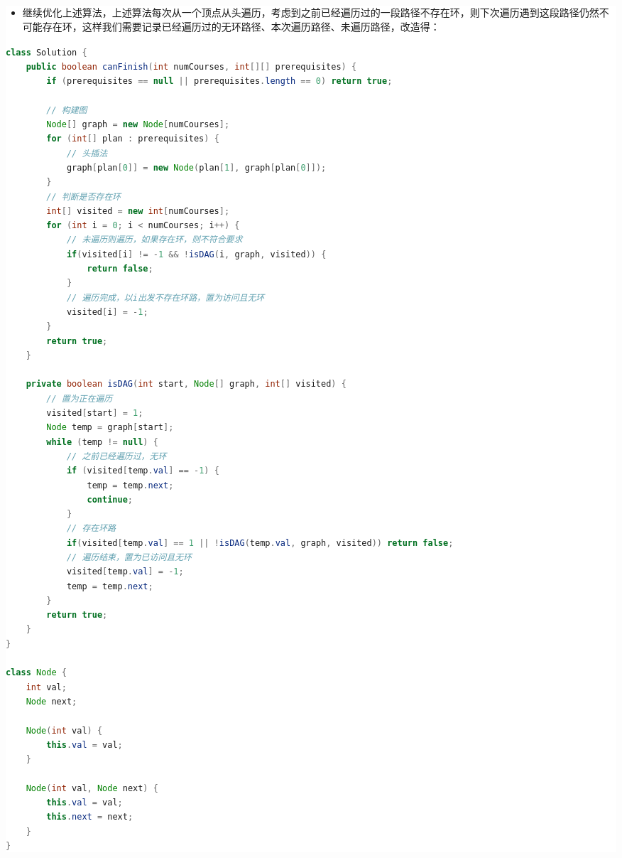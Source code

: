 * 继续优化上述算法，上述算法每次从一个顶点从头遍历，考虑到之前已经遍历过的一段路径不存在环，则下次遍历遇到这段路径仍然不可能存在环，这样我们需要记录已经遍历过的无环路径、本次遍历路径、未遍历路径，改造得：

```java
class Solution {
    public boolean canFinish(int numCourses, int[][] prerequisites) {
        if (prerequisites == null || prerequisites.length == 0) return true;

        // 构建图
        Node[] graph = new Node[numCourses];
        for (int[] plan : prerequisites) {
            // 头插法
            graph[plan[0]] = new Node(plan[1], graph[plan[0]]);
        }
        // 判断是否存在环
        int[] visited = new int[numCourses];
        for (int i = 0; i < numCourses; i++) {
            // 未遍历则遍历，如果存在环，则不符合要求
            if(visited[i] != -1 && !isDAG(i, graph, visited)) {
                return false;
            }
            // 遍历完成，以i出发不存在环路，置为访问且无环
            visited[i] = -1;
        }
        return true;
    }

    private boolean isDAG(int start, Node[] graph, int[] visited) {
        // 置为正在遍历
        visited[start] = 1;
        Node temp = graph[start];
        while (temp != null) {
            // 之前已经遍历过，无环
            if (visited[temp.val] == -1) {
                temp = temp.next;
                continue;
            }
            // 存在环路
            if(visited[temp.val] == 1 || !isDAG(temp.val, graph, visited)) return false;
            // 遍历结束，置为已访问且无环
            visited[temp.val] = -1;
            temp = temp.next;
        }
        return true;
    }
}

class Node {
    int val;
    Node next;

    Node(int val) {
        this.val = val;
    }

    Node(int val, Node next) {
        this.val = val;
        this.next = next;
    }
}
```
